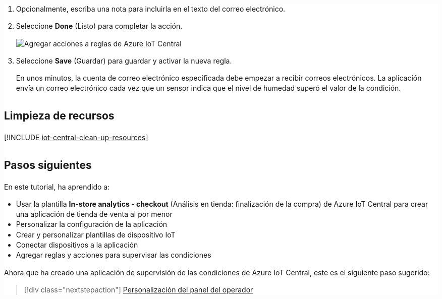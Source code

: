 1. Opcionalmente, escriba una nota para incluirla en el texto del correo electrónico.

1. Seleccione **Done** (Listo) para completar la acción.

   ![Agregar acciones a reglas de Azure IoT Central](./media/tutorial-in-store-analytics-create-app/rules-add-action.png)

1. Seleccione **Save** (Guardar) para guardar y activar la nueva regla. 

    En unos minutos, la cuenta de correo electrónico especificada debe empezar a recibir correos electrónicos. La aplicación envía un correo electrónico cada vez que un sensor indica que el nivel de humedad superó el valor de la condición.

## <a name="clean-up-resources"></a>Limpieza de recursos

[!INCLUDE [iot-central-clean-up-resources](../../../includes/iot-central-clean-up-resources.md)]

## <a name="next-steps"></a>Pasos siguientes

En este tutorial, ha aprendido a:

* Usar la plantilla **In-store analytics - checkout** (Análisis en tienda: finalización de la compra) de Azure IoT Central para crear una aplicación de tienda de venta al por menor
* Personalizar la configuración de la aplicación
* Crear y personalizar plantillas de dispositivo IoT
* Conectar dispositivos a la aplicación
* Agregar reglas y acciones para supervisar las condiciones

Ahora que ha creado una aplicación de supervisión de las condiciones de Azure IoT Central, este es el siguiente paso sugerido:

> [!div class="nextstepaction"]
> [Personalización del panel del operador](./tutorial-in-store-analytics-customize-dashboard.md)
